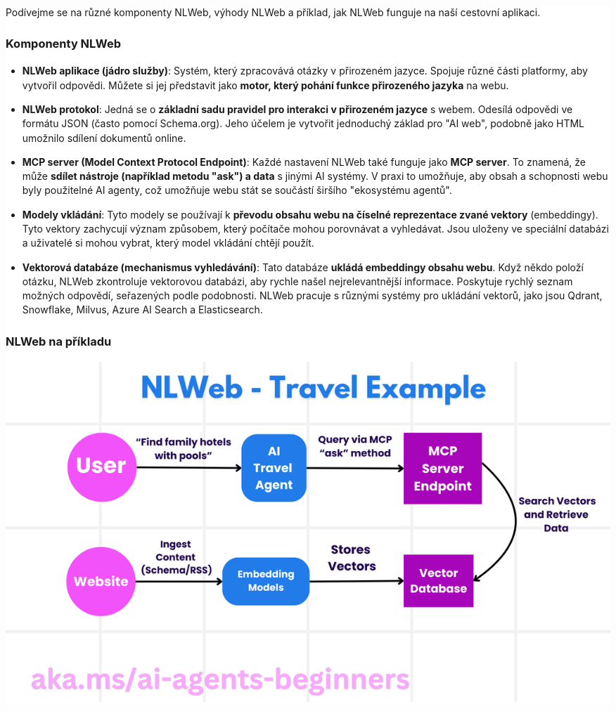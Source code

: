 Podívejme se na různé komponenty NLWeb, výhody NLWeb a příklad, jak NLWeb funguje na naší cestovní aplikaci.

### Komponenty NLWeb

- **NLWeb aplikace (jádro služby)**: Systém, který zpracovává otázky v přirozeném jazyce. Spojuje různé části platformy, aby vytvořil odpovědi. Můžete si jej představit jako **motor, který pohání funkce přirozeného jazyka** na webu.

- **NLWeb protokol**: Jedná se o **základní sadu pravidel pro interakci v přirozeném jazyce** s webem. Odesílá odpovědi ve formátu JSON (často pomocí Schema.org). Jeho účelem je vytvořit jednoduchý základ pro "AI web", podobně jako HTML umožnilo sdílení dokumentů online.

- **MCP server (Model Context Protocol Endpoint)**: Každé nastavení NLWeb také funguje jako **MCP server**. To znamená, že může **sdílet nástroje (například metodu "ask") a data** s jinými AI systémy. V praxi to umožňuje, aby obsah a schopnosti webu byly použitelné AI agenty, což umožňuje webu stát se součástí širšího "ekosystému agentů".

- **Modely vkládání**: Tyto modely se používají k **převodu obsahu webu na číselné reprezentace zvané vektory** (embeddingy). Tyto vektory zachycují význam způsobem, který počítače mohou porovnávat a vyhledávat. Jsou uloženy ve speciální databázi a uživatelé si mohou vybrat, který model vkládání chtějí použít.

- **Vektorová databáze (mechanismus vyhledávání)**: Tato databáze **ukládá embeddingy obsahu webu**. Když někdo položí otázku, NLWeb zkontroluje vektorovou databázi, aby rychle našel nejrelevantnější informace. Poskytuje rychlý seznam možných odpovědí, seřazených podle podobnosti. NLWeb pracuje s různými systémy pro ukládání vektorů, jako jsou Qdrant, Snowflake, Milvus, Azure AI Search a Elasticsearch.

### NLWeb na příkladu

![NLWeb](../../../translated_images/nlweb-diagram.c1e2390b310e5fe4b245b86690ac6c49c26e355da5ab124128c8675d58cc9b07.cs.png)

